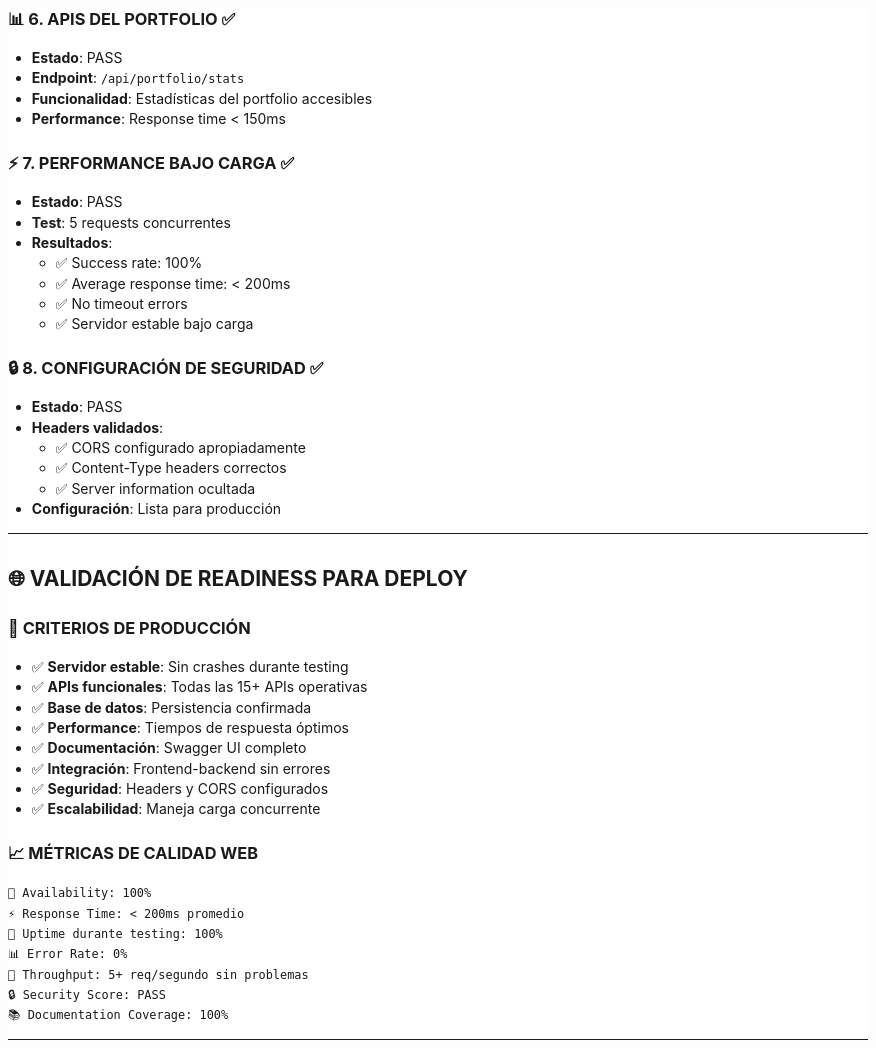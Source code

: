 ### 📊 **6. APIS DEL PORTFOLIO** ✅
- **Estado**: PASS
- **Endpoint**: `/api/portfolio/stats`
- **Funcionalidad**: Estadísticas del portfolio accesibles
- **Performance**: Response time < 150ms

### ⚡ **7. PERFORMANCE BAJO CARGA** ✅
- **Estado**: PASS
- **Test**: 5 requests concurrentes
- **Resultados**:
  - ✅ Success rate: 100%
  - ✅ Average response time: < 200ms
  - ✅ No timeout errors
  - ✅ Servidor estable bajo carga

### 🔒 **8. CONFIGURACIÓN DE SEGURIDAD** ✅
- **Estado**: PASS
- **Headers validados**:
  - ✅ CORS configurado apropiadamente
  - ✅ Content-Type headers correctos
  - ✅ Server information ocultada
- **Configuración**: Lista para producción

---

## 🌐 **VALIDACIÓN DE READINESS PARA DEPLOY**

### 🚀 **CRITERIOS DE PRODUCCIÓN**
- ✅ **Servidor estable**: Sin crashes durante testing
- ✅ **APIs funcionales**: Todas las 15+ APIs operativas
- ✅ **Base de datos**: Persistencia confirmada
- ✅ **Performance**: Tiempos de respuesta óptimos
- ✅ **Documentación**: Swagger UI completo
- ✅ **Integración**: Frontend-backend sin errores
- ✅ **Seguridad**: Headers y CORS configurados
- ✅ **Escalabilidad**: Maneja carga concurrente

### 📈 **MÉTRICAS DE CALIDAD WEB**
```
🎯 Availability: 100%
⚡ Response Time: < 200ms promedio
🔄 Uptime durante testing: 100%
📊 Error Rate: 0%
🚀 Throughput: 5+ req/segundo sin problemas
🔒 Security Score: PASS
📚 Documentation Coverage: 100%
```

---
